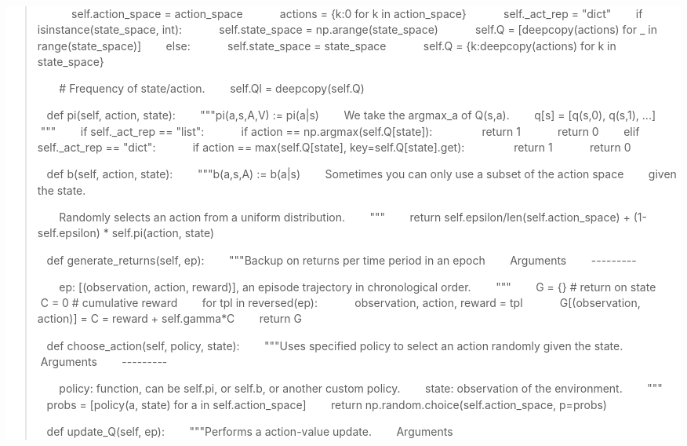 >             self.action_space = action_space
>             actions = {k:0 for k in action_space}
>             self._act_rep = "dict"
>         if isinstance(state_space, int):
>             self.state_space = np.arange(state_space)
>             self.Q = [deepcopy(actions) for _ in range(state_space)]
>         else:
>             self.state_space = state_space
>             self.Q = {k:deepcopy(actions) for k in state_space}
> 
>         # Frequency of state/action.
>         self.Ql = deepcopy(self.Q)
> 
>     def pi(self, action, state):
>         """pi(a,s,A,V) := pi(a|s)
>         We take the argmax_a of Q(s,a).
>         q[s] = [q(s,0), q(s,1), ...]
>         """
>         if self._act_rep == "list":
>             if action == np.argmax(self.Q[state]):
>                 return 1
>             return 0
>         elif self._act_rep == "dict":
>             if action == max(self.Q[state], key=self.Q[state].get):
>                 return 1
>             return 0
> 
>     def b(self, action, state):
>         """b(a,s,A) := b(a|s) 
>         Sometimes you can only use a subset of the action space
>         given the state.
> 
>         Randomly selects an action from a uniform distribution.
>         """
>         return self.epsilon/len(self.action_space) + (1-self.epsilon) * self.pi(action, state)
> 
>     def generate_returns(self, ep):
>         """Backup on returns per time period in an epoch
>         Arguments
>         ---------
> 
>         ep: [(observation, action, reward)], an episode trajectory in chronological order.
>         """
>         G = {} # return on state
>         C = 0 # cumulative reward
>         for tpl in reversed(ep):
>             observation, action, reward = tpl
>             G[(observation, action)] = C = reward + self.gamma*C
>         return G
> 
>     def choose_action(self, policy, state):
>         """Uses specified policy to select an action randomly given the state.
>         Arguments
>         ---------
> 
>         policy: function, can be self.pi, or self.b, or another custom policy.
>         state: observation of the environment.
>         """
>         probs = [policy(a, state) for a in self.action_space]
>         return np.random.choice(self.action_space, p=probs)
> 
>     def update_Q(self, ep):
>         """Performs a action-value update.
>         Arguments